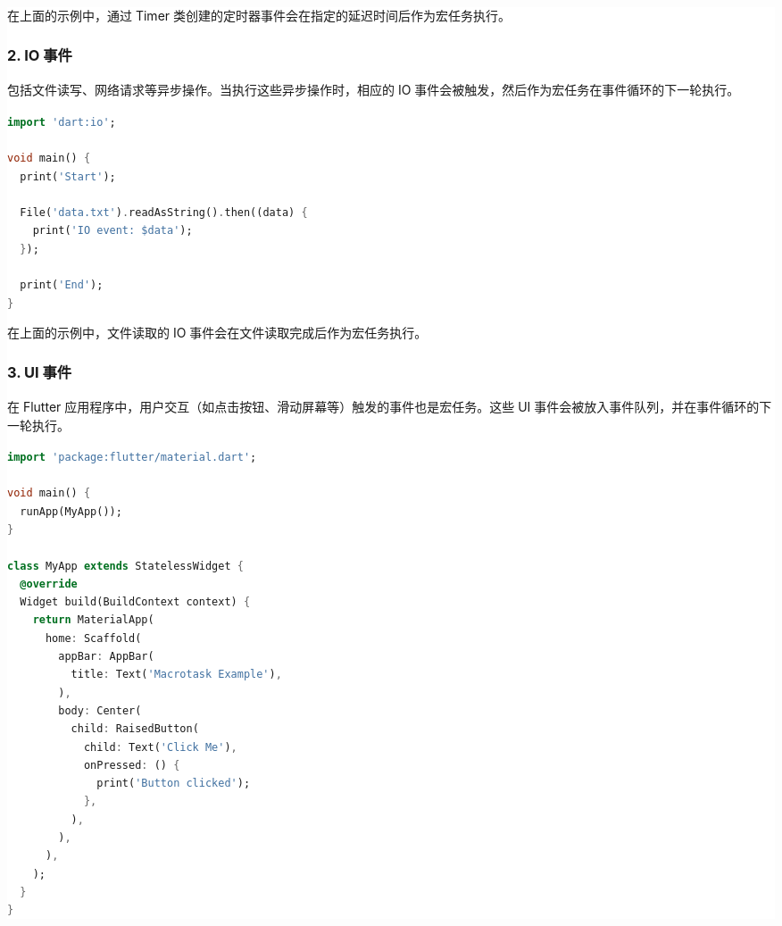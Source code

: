 在上面的示例中，通过 Timer 类创建的定时器事件会在指定的延迟时间后作为宏任务执行。

###  2. IO 事件

包括文件读写、网络请求等异步操作。当执行这些异步操作时，相应的 IO 事件会被触发，然后作为宏任务在事件循环的下一轮执行。

```dart
import 'dart:io';

void main() {
  print('Start');

  File('data.txt').readAsString().then((data) {
    print('IO event: $data');
  });

  print('End');
}
```

在上面的示例中，文件读取的 IO 事件会在文件读取完成后作为宏任务执行。

### 3. UI 事件

在 Flutter 应用程序中，用户交互（如点击按钮、滑动屏幕等）触发的事件也是宏任务。这些 UI 事件会被放入事件队列，并在事件循环的下一轮执行。

```dart
import 'package:flutter/material.dart';

void main() {
  runApp(MyApp());
}

class MyApp extends StatelessWidget {
  @override
  Widget build(BuildContext context) {
    return MaterialApp(
      home: Scaffold(
        appBar: AppBar(
          title: Text('Macrotask Example'),
        ),
        body: Center(
          child: RaisedButton(
            child: Text('Click Me'),
            onPressed: () {
              print('Button clicked');
            },
          ),
        ),
      ),
    );
  }
}
```
